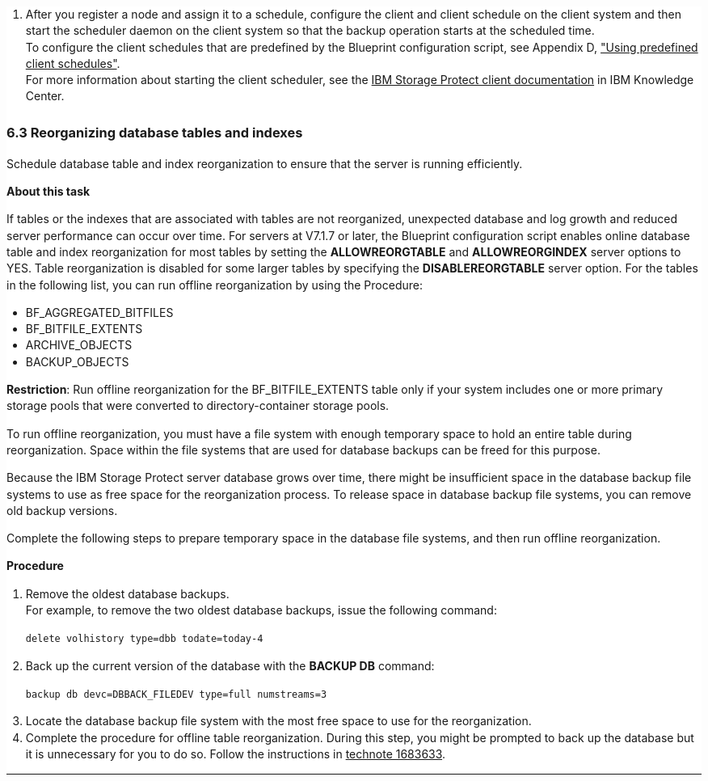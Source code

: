 1. After you register a node and assign it to a schedule, configure the client and client schedule on the client system and then start the scheduler daemon on the client system so that the backup operation starts at the scheduled time. </br> To configure the client schedules that are predefined by the Blueprint configuration script, see Appendix D, ["Using predefined client schedules"](#appendix-d-using-predefined-client-schedules). </br>
   For more information about starting the client scheduler, see the [IBM Storage Protect client documentation](http://www.ibm.com/support/knowledgecenter/SSGSG7_7.1.6/client/t_protect_wf.html) in IBM Knowledge Center.

### 6.3 Reorganizing database tables and indexes

Schedule database table and index reorganization to ensure that the server is running efficiently.

**About this task**

If tables or the indexes that are associated with tables are not reorganized, unexpected database and log growth and reduced server performance can occur over time. For servers at V7.1.7 or later, the Blueprint configuration script enables online database table and index reorganization for most tables by setting the **ALLOWREORGTABLE** and **ALLOWREORGINDEX** server options to YES. Table reorganization is disabled for some larger tables by specifying the **DISABLEREORGTABLE** server option. For the tables in the following list, you can run offline reorganization by using the Procedure:
* BF_AGGREGATED_BITFILES
* BF_BITFILE_EXTENTS
* ARCHIVE_OBJECTS
* BACKUP_OBJECTS

**Restriction**: Run offline reorganization for the BF_BITFILE_EXTENTS table only if your system includes one or more primary storage pools that were converted to directory-container storage pools.

To run offline reorganization, you must have a file system with enough temporary space to hold an entire table during reorganization. Space within the file systems that are used for database backups can be freed for this purpose.

Because the IBM Storage Protect server database grows over time, there might be insufficient space in the database backup file systems to use as free space for the reorganization process. To release space in database backup file systems, you can remove old backup versions.

Complete the following steps to prepare temporary space in the database file systems, and then run offline reorganization.

**Procedure**

1. Remove the oldest database backups. </br>For example, to remove the two oldest database backups, issue the following command:
   ```
   delete volhistory type=dbb todate=today-4
   ```
1. Back up the current version of the database with the **BACKUP DB** command:
   ```
   backup db devc=DBBACK_FILEDEV type=full numstreams=3
   ```
1. Locate the database backup file system with the most free space to use for the reorganization.
1. Complete the procedure for offline table reorganization. During this step, you might be prompted to back up the database but it is unnecessary for you to do so. Follow the instructions in [technote 1683633](http://www.ibm.com/support/docview.wss?uid=swg21683633).

---